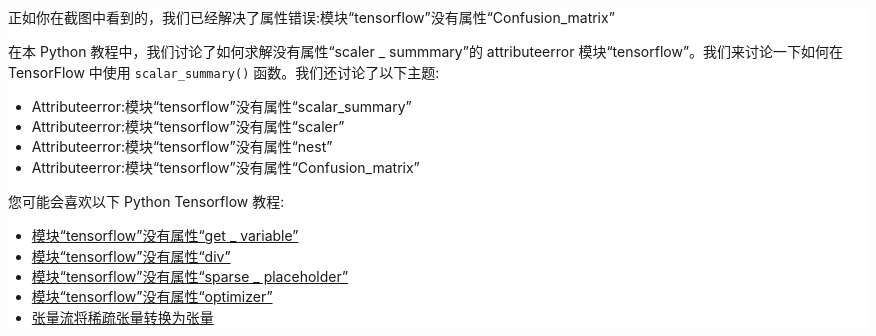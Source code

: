 正如你在截图中看到的，我们已经解决了属性错误:模块“tensorflow”没有属性“Confusion_matrix”

在本 Python 教程中，我们讨论了如何求解没有属性“scaler _ summmary”的 attributeerror 模块“tensorflow”。我们来讨论一下如何在 TensorFlow 中使用 `scalar_summary()` 函数。我们还讨论了以下主题:

*   Attributeerror:模块“tensorflow”没有属性“scalar_summary”
*   Attributeerror:模块“tensorflow”没有属性“scaler”
*   Attributeerror:模块“tensorflow”没有属性“nest”
*   Attributeerror:模块“tensorflow”没有属性“Confusion_matrix”

您可能会喜欢以下 Python Tensorflow 教程:

*   [模块“tensorflow”没有属性“get _ variable”](https://pythonguides.com/module-tensorflow-has-no-attribute-get_variable/)
*   [模块“tensorflow”没有属性“div”](https://pythonguides.com/module-tensorflow-has-no-attribute-div/)
*   [模块“tensorflow”没有属性“sparse _ placeholder”](https://pythonguides.com/module-tensorflow-has-no-attribute-sparse_placeholder/)
*   [模块“tensorflow”没有属性“optimizer”](https://pythonguides.com/module-tensorflow-has-no-attribute-optimizers/)
*   [张量流将稀疏张量转换为张量](https://pythonguides.com/tensorflow-convert-sparse-tensor-to-tensor/)
